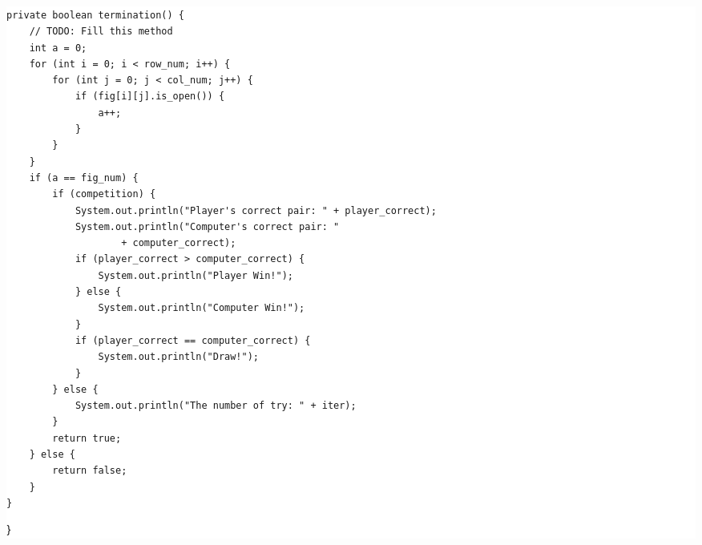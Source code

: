 	private boolean termination() {
		// TODO: Fill this method
		int a = 0;
		for (int i = 0; i < row_num; i++) {
			for (int j = 0; j < col_num; j++) {
				if (fig[i][j].is_open()) {
					a++;
				}
			}
		}
		if (a == fig_num) {
			if (competition) {
				System.out.println("Player's correct pair: " + player_correct);
				System.out.println("Computer's correct pair: "
						+ computer_correct);
				if (player_correct > computer_correct) {
					System.out.println("Player Win!");
				} else {
					System.out.println("Computer Win!");
				}
				if (player_correct == computer_correct) {
					System.out.println("Draw!");
				}
			} else {
				System.out.println("The number of try: " + iter);
			}
			return true;
		} else {
			return false;
		}
	}
}
